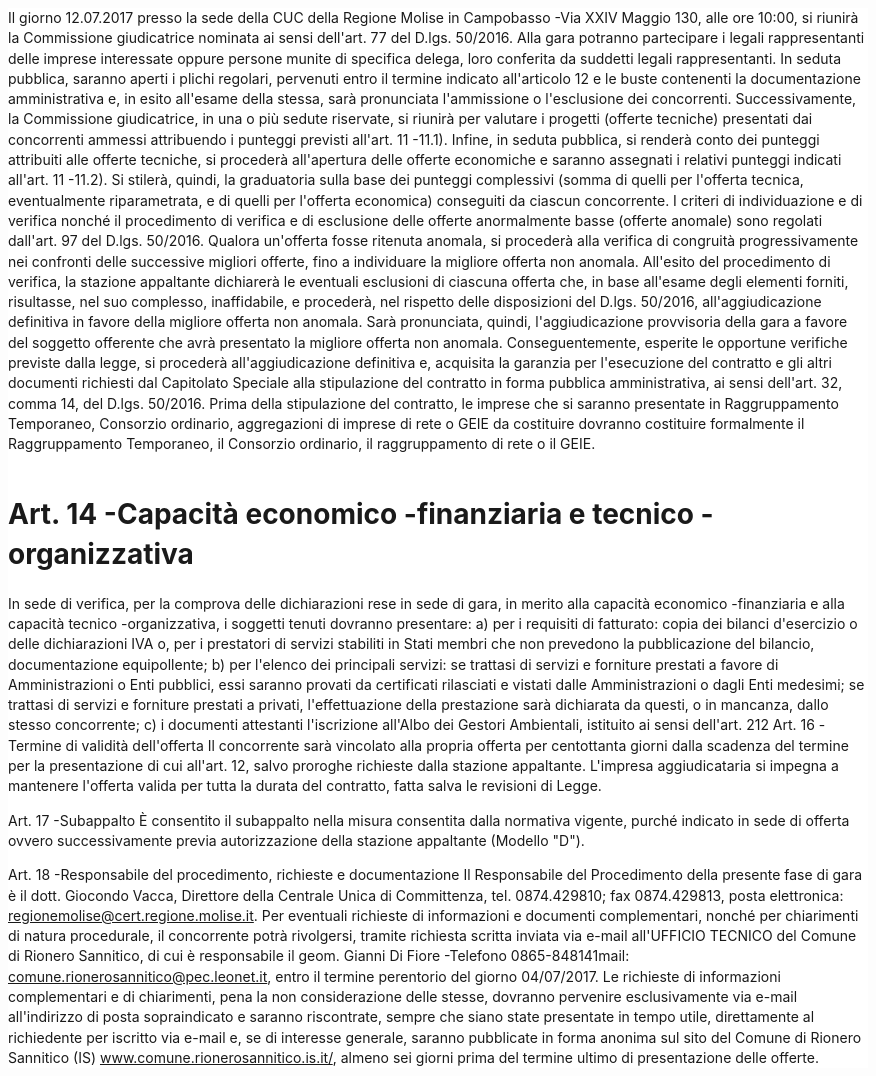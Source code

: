 Il giorno 12.07.2017 presso la sede della CUC della Regione Molise in Campobasso -Via XXIV Maggio 130, alle ore 10:00, si riunirà la Commissione giudicatrice nominata ai sensi dell'art. 77 del D.lgs. 50/2016. Alla gara potranno partecipare i legali rappresentanti delle imprese interessate oppure persone munite di specifica delega, loro conferita da suddetti legali rappresentanti. In seduta pubblica, saranno aperti i plichi regolari, pervenuti entro il termine indicato all'articolo 12 e le buste contenenti la documentazione amministrativa e, in esito all'esame della stessa, sarà pronunciata l'ammissione o l'esclusione dei concorrenti. Successivamente, la Commissione giudicatrice, in una o più sedute riservate, si riunirà per valutare i progetti (offerte tecniche) presentati dai concorrenti ammessi attribuendo i punteggi previsti all'art. 11 -11.1). Infine, in seduta pubblica, si renderà conto dei punteggi attribuiti alle offerte tecniche, si procederà all'apertura delle offerte economiche e saranno assegnati i relativi punteggi indicati all'art. 11 -11.2). Si stilerà, quindi, la graduatoria sulla base dei punteggi complessivi (somma di quelli per l'offerta tecnica, eventualmente riparametrata, e di quelli per l'offerta economica) conseguiti da ciascun concorrente. I criteri di individuazione e di verifica nonché il procedimento di verifica e di esclusione delle offerte anormalmente basse (offerte anomale) sono regolati dall'art. 97 del D.lgs. 50/2016. Qualora un'offerta fosse ritenuta anomala, si procederà alla verifica di congruità progressivamente nei confronti delle successive migliori offerte, fino a individuare la migliore offerta non anomala. All'esito del procedimento di verifica, la stazione appaltante dichiarerà le eventuali esclusioni di ciascuna offerta che, in base all'esame degli elementi forniti, risultasse, nel suo complesso, inaffidabile, e procederà, nel rispetto delle disposizioni del D.lgs. 50/2016, all'aggiudicazione definitiva in favore della migliore offerta non anomala. Sarà pronunciata, quindi, l'aggiudicazione provvisoria della gara a favore del soggetto offerente che avrà presentato la migliore offerta non anomala. Conseguentemente, esperite le opportune verifiche previste dalla legge, si procederà all'aggiudicazione definitiva e, acquisita la garanzia per l'esecuzione del contratto e gli altri documenti richiesti dal Capitolato Speciale alla stipulazione del contratto in forma pubblica amministrativa, ai sensi dell'art. 32, comma 14, del D.lgs. 50/2016. Prima della stipulazione del contratto, le imprese che si saranno presentate in Raggruppamento Temporaneo, Consorzio ordinario, aggregazioni di imprese di rete o GEIE da costituire dovranno costituire formalmente il Raggruppamento Temporaneo, il Consorzio ordinario, il raggruppamento di rete o il GEIE.

# Art. 14 -Capacità economico -finanziaria e tecnico -organizzativa
In sede di verifica, per la comprova delle dichiarazioni rese in sede di gara, in merito alla capacità economico -finanziaria e alla capacità tecnico -organizzativa, i soggetti tenuti dovranno presentare: a) per i requisiti di fatturato: copia dei bilanci d'esercizio o delle dichiarazioni IVA o, per i prestatori di servizi stabiliti in Stati membri che non prevedono la pubblicazione del bilancio, documentazione equipollente; b) per l'elenco dei principali servizi: se trattasi di servizi e forniture prestati a favore di Amministrazioni o Enti pubblici, essi saranno provati da certificati rilasciati e vistati dalle Amministrazioni o dagli Enti medesimi; se trattasi di servizi e forniture prestati a privati, l'effettuazione della prestazione sarà dichiarata da questi, o in mancanza, dallo stesso concorrente; c) i documenti attestanti l'iscrizione all'Albo dei Gestori Ambientali, istituito ai sensi dell'art. 212  Art. 16 -Termine di validità dell'offerta Il concorrente sarà vincolato alla propria offerta per centottanta giorni dalla scadenza del termine per la presentazione di cui all'art. 12, salvo proroghe richieste dalla stazione appaltante. L'impresa aggiudicataria si impegna a mantenere l'offerta valida per tutta la durata del contratto, fatta salva le revisioni di Legge.

Art. 17 -Subappalto È consentito il subappalto nella misura consentita dalla normativa vigente, purché indicato in sede di offerta ovvero successivamente previa autorizzazione della stazione appaltante (Modello "D").

Art. 18 -Responsabile del procedimento, richieste e documentazione Il Responsabile del Procedimento della presente fase di gara è il dott. Giocondo Vacca, Direttore della Centrale Unica di Committenza, tel. 0874.429810; fax 0874.429813, posta elettronica: regionemolise@cert.regione.molise.it. Per eventuali richieste di informazioni e documenti complementari, nonché per chiarimenti di natura procedurale, il concorrente potrà rivolgersi, tramite richiesta scritta inviata via e-mail all'UFFICIO TECNICO del Comune di Rionero Sannitico, di cui è responsabile il geom. Gianni Di Fiore -Telefono 0865-848141mail: comune.rionerosannitico@pec.leonet.it, entro il termine perentorio del giorno 04/07/2017. Le richieste di informazioni complementari e di chiarimenti, pena la non considerazione delle stesse, dovranno pervenire esclusivamente via e-mail all'indirizzo di posta sopraindicato e saranno riscontrate, sempre che siano state presentate in tempo utile, direttamente al richiedente per iscritto via e-mail e, se di interesse generale, saranno pubblicate in forma anonima sul sito del Comune di Rionero Sannitico (IS) www.comune.rionerosannitico.is.it/, almeno sei giorni prima del termine ultimo di presentazione delle offerte.
